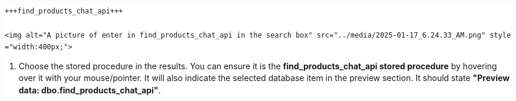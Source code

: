     +++find_products_chat_api+++

    <img alt="A picture of enter in find_products_chat_api in the search box" src="../media/2025-01-17_6.24.33_AM.png" style="width:400px;">

1. Choose the stored procedure in the results. You can ensure it is the **find_products_chat_api stored procedure** by hovering over it with your mouse/pointer. It will also indicate the selected database item in the preview section. It should state **"Preview data: dbo.find_products_chat_api"**.
